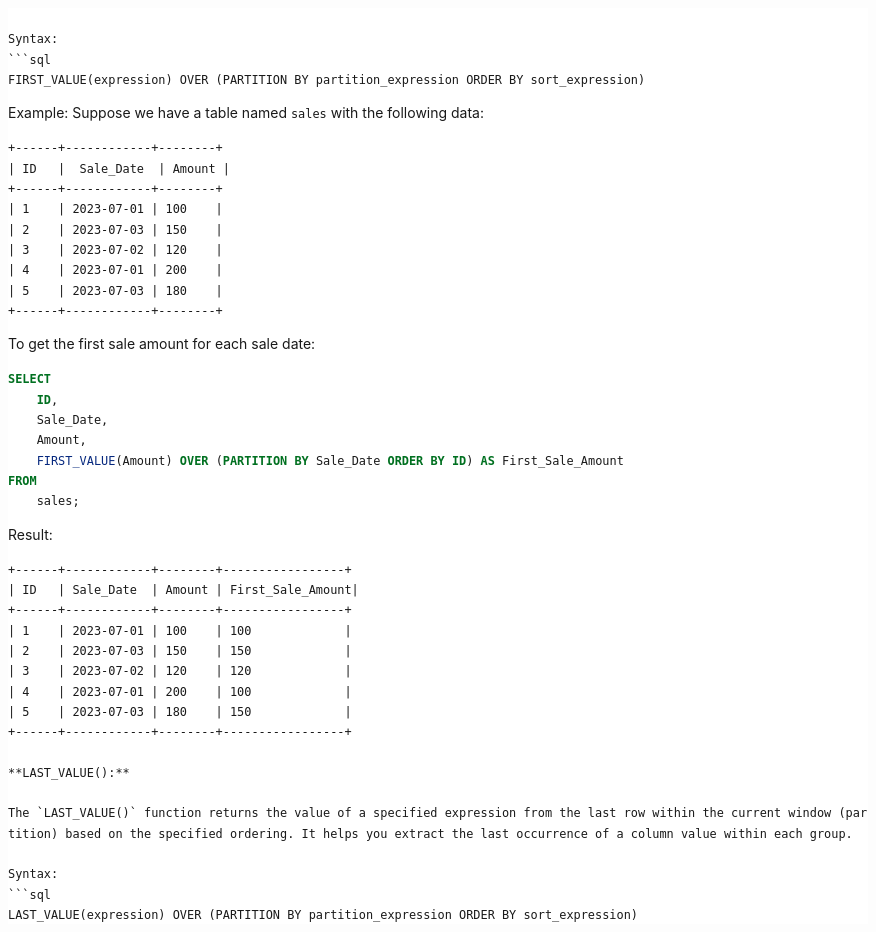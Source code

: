    ```

   Syntax:
   ```sql
   FIRST_VALUE(expression) OVER (PARTITION BY partition_expression ORDER BY sort_expression)
   ```

   Example:
   Suppose we have a table named `sales` with the following data:

   ```
   +------+------------+--------+
   | ID   |  Sale_Date  | Amount |
   +------+------------+--------+
   | 1    | 2023-07-01 | 100    |
   | 2    | 2023-07-03 | 150    |
   | 3    | 2023-07-02 | 120    |
   | 4    | 2023-07-01 | 200    |
   | 5    | 2023-07-03 | 180    |
   +------+------------+--------+
   ```

   To get the first sale amount for each sale date:

   ```sql
   SELECT
       ID,
       Sale_Date,
       Amount,
       FIRST_VALUE(Amount) OVER (PARTITION BY Sale_Date ORDER BY ID) AS First_Sale_Amount
   FROM
       sales;
   ```

   Result:
   ```
   +------+------------+--------+-----------------+
   | ID   | Sale_Date  | Amount | First_Sale_Amount|
   +------+------------+--------+-----------------+
   | 1    | 2023-07-01 | 100    | 100             |
   | 2    | 2023-07-03 | 150    | 150             |
   | 3    | 2023-07-02 | 120    | 120             |
   | 4    | 2023-07-01 | 200    | 100             |
   | 5    | 2023-07-03 | 180    | 150             |
   +------+------------+--------+-----------------+

**LAST_VALUE():**

The `LAST_VALUE()` function returns the value of a specified expression from the last row within the current window (partition) based on the specified ordering. It helps you extract the last occurrence of a column value within each group.

   Syntax:
   ```sql
   LAST_VALUE(expression) OVER (PARTITION BY partition_expression ORDER BY sort_expression)
   ```
